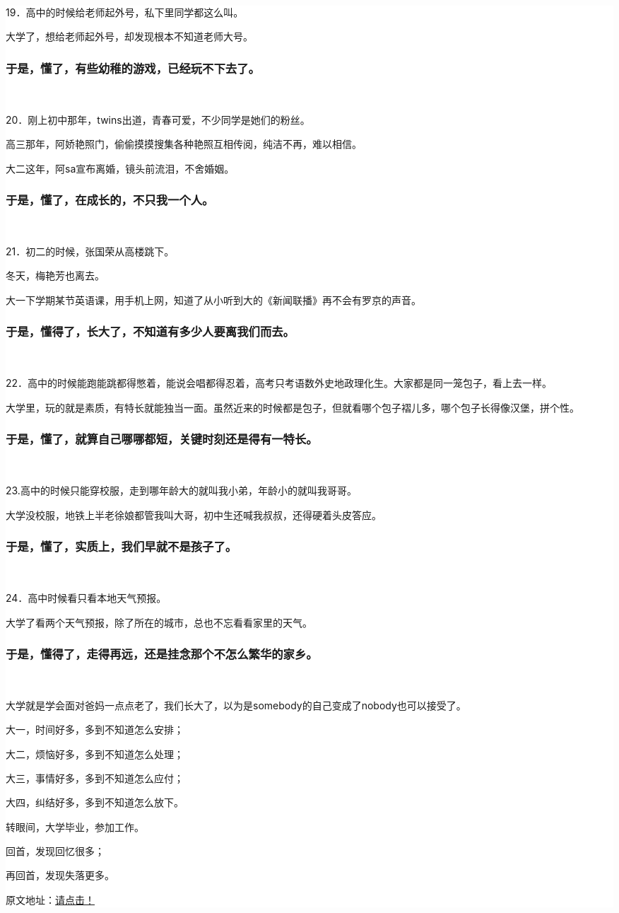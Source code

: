 19．高中的时候给老师起外号，私下里同学都这么叫。
  
大学了，想给老师起外号，却发现根本不知道老师大号。

### 于是，懂了，有些幼稚的游戏，已经玩不下去了。

</br>
  
20．刚上初中那年，twins出道，青春可爱，不少同学是她们的粉丝。
  
高三那年，阿娇艳照门，偷偷摸摸搜集各种艳照互相传阅，纯洁不再，难以相信。
  
大二这年，阿sa宣布离婚，镜头前流泪，不舍婚姻。

### 于是，懂了，在成长的，不只我一个人。

</br>
  
21．初二的时候，张国荣从高楼跳下。
  
冬天，梅艳芳也离去。
  
大一下学期某节英语课，用手机上网，知道了从小听到大的《新闻联播》再不会有罗京的声音。

### 于是，懂得了，长大了，不知道有多少人要离我们而去。

</br>
  
22．高中的时候能跑能跳都得憋着，能说会唱都得忍着，高考只考语数外史地政理化生。大家都是同一笼包子，看上去一样。
  
大学里，玩的就是素质，有特长就能独当一面。虽然近来的时候都是包子，但就看哪个包子褶儿多，哪个包子长得像汉堡，拼个性。

### 于是，懂了，就算自己哪哪都短，关键时刻还是得有一特长。

</br>
  
23.高中的时候只能穿校服，走到哪年龄大的就叫我小弟，年龄小的就叫我哥哥。
  
大学没校服，地铁上半老徐娘都管我叫大哥，初中生还喊我叔叔，还得硬着头皮答应。

### 于是，懂了，实质上，我们早就不是孩子了。

</br>
  
24．高中时候看只看本地天气预报。
  
大学了看两个天气预报，除了所在的城市，总也不忘看看家里的天气。

### 于是，懂得了，走得再远，还是挂念那个不怎么繁华的家乡。

</br>
  
大学就是学会面对爸妈一点点老了，我们长大了，以为是somebody的自己变成了nobody也可以接受了。
  
大一，时间好多，多到不知道怎么安排；
  
大二，烦恼好多，多到不知道怎么处理；
  
大三，事情好多，多到不知道怎么应付；
  
大四，纠结好多，多到不知道怎么放下。
  
转眼间，大学毕业，参加工作。

回首，发现回忆很多；
  
再回首，发现失落更多。
  
原文地址：[请点击！](http://www.u148.net/article/22463.html)
